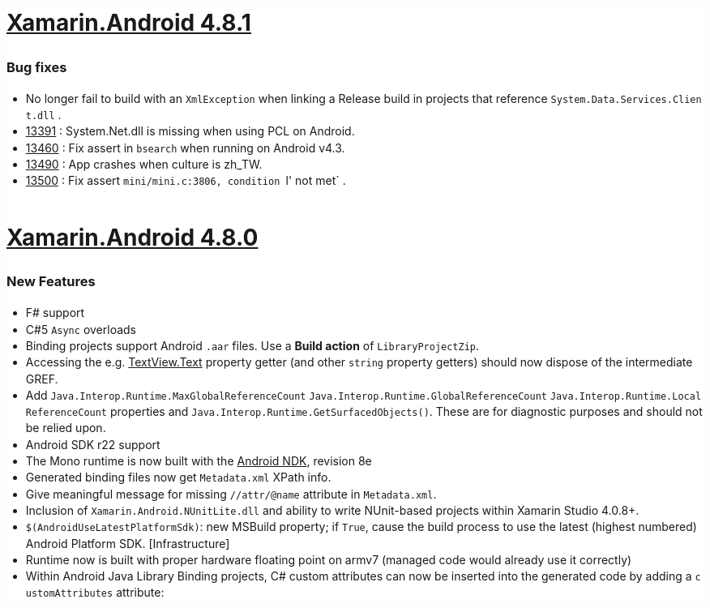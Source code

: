 
 <a name="1"></a>


 <a name="Xamarin.Android_4.8.1"></a>


#  [Xamarin.Android 4.8.1](#Xamarin.Android_4.8.1)

### Bug fixes

-  No longer fail to build with an  `XmlException` when linking a Release build in projects that reference  `System.Data.Services.Client.dll` . 
-   [13391](https://bugzilla.xamarin.com/show_bug.cgi?id=13391) : System.Net.dll is missing when using PCL on Android. 
-   [13460](https://bugzilla.xamarin.com/show_bug.cgi?id=13460) : Fix assert in  `bsearch` when running on Android v4.3. 
-   [13490](https://bugzilla.xamarin.com/show_bug.cgi?id=13490) : App crashes when culture is zh_TW. 
-   [13500](https://bugzilla.xamarin.com/show_bug.cgi?id=13500) : Fix assert  `mini/mini.c:3806, condition `l' not met` . 


 <a name="0"></a>


 <a name="Xamarin.Android_4.8.0"></a>


#  [Xamarin.Android 4.8.0](#Xamarin.Android_4.8.0)

### New Features

<ul>
  <li>F# support</li>
  <li>C#5 <code>Async</code> overloads</li>
  <li>Binding projects support Android <code>.aar</code> files. Use a
    <b>Build action</b> of <code>LibraryProjectZip</code>.</li>
  <li>Accessing the e.g. <a href="http://androidapi.xamarin.com/?link=P%3aAndroid.Widget.TextView.Text">TextView.Text</a> property getter (and other <code>string</code> property
    getters) should now dispose of the intermediate GREF.
  </li>
  <li>Add <code>Java.Interop.Runtime.MaxGlobalReferenceCount</code>
    <code>Java.Interop.Runtime.GlobalReferenceCount</code>
    <code>Java.Interop.Runtime.LocalReferenceCount</code> properties
    and
    <code>Java.Interop.Runtime.GetSurfacedObjects()</code>.
    These are for diagnostic purposes and should not be relied upon.
  </li>
  <li>Android SDK r22 support</li>
  <li>The Mono runtime is now built with the
    <a href="http://developer.android.com/tools/sdk/ndk/index.html">Android
    NDK</a>, revision 8e</li>
  <li>Generated binding files now get <code>Metadata.xml</code> XPath info.</li>
  <li>Give meaningful message for missing
    <code>//attr/@name</code> attribute in <code>Metadata.xml</code>.</li>
  <li>Inclusion of <code>Xamarin.Android.NUnitLite.dll</code> and ability to
    write NUnit-based projects within Xamarin Studio 4.0.8+.</li>
  <li><code>$(AndroidUseLatestPlatformSdk)</code>: new MSBuild property; if
    <code>True</code>, cause the build process to use the latest (highest
    numbered) Android Platform SDK. [Infrastructure]</li>
  <li>Runtime now is built with proper hardware floating point on armv7
    (managed code would already use it correctly)</li>
  <li>Within Android Java Library Binding projects, C# custom attributes can
    now be inserted into the generated code by adding a
    <code>customAttributes</code> attribute: